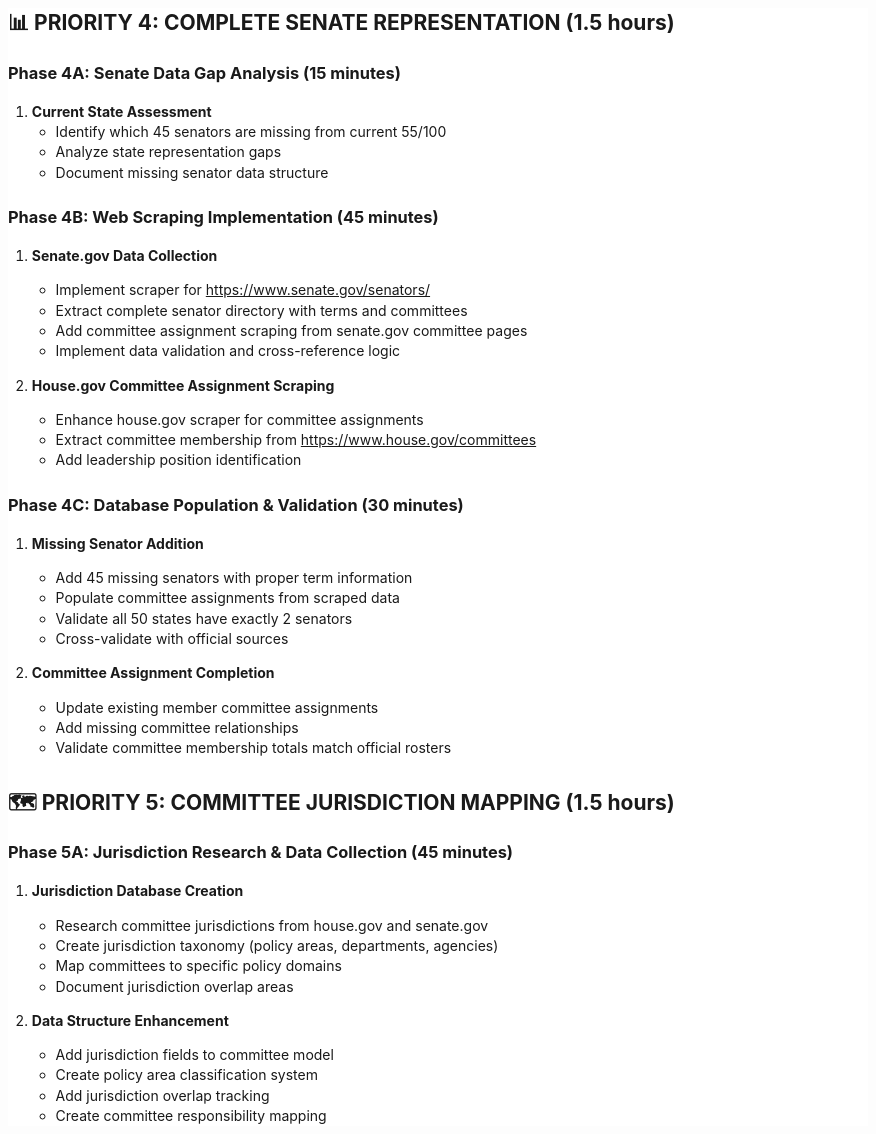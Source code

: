 ## 📊 PRIORITY 4: COMPLETE SENATE REPRESENTATION (1.5 hours)

### **Phase 4A: Senate Data Gap Analysis (15 minutes)**
1. **Current State Assessment**
   - Identify which 45 senators are missing from current 55/100
   - Analyze state representation gaps
   - Document missing senator data structure

### **Phase 4B: Web Scraping Implementation (45 minutes)**
1. **Senate.gov Data Collection**
   - Implement scraper for https://www.senate.gov/senators/
   - Extract complete senator directory with terms and committees
   - Add committee assignment scraping from senate.gov committee pages
   - Implement data validation and cross-reference logic

2. **House.gov Committee Assignment Scraping**
   - Enhance house.gov scraper for committee assignments
   - Extract committee membership from https://www.house.gov/committees
   - Add leadership position identification

### **Phase 4C: Database Population & Validation (30 minutes)**
1. **Missing Senator Addition**
   - Add 45 missing senators with proper term information
   - Populate committee assignments from scraped data
   - Validate all 50 states have exactly 2 senators
   - Cross-validate with official sources

2. **Committee Assignment Completion**
   - Update existing member committee assignments
   - Add missing committee relationships
   - Validate committee membership totals match official rosters

## 🗺️ PRIORITY 5: COMMITTEE JURISDICTION MAPPING (1.5 hours)

### **Phase 5A: Jurisdiction Research & Data Collection (45 minutes)**
1. **Jurisdiction Database Creation**
   - Research committee jurisdictions from house.gov and senate.gov
   - Create jurisdiction taxonomy (policy areas, departments, agencies)
   - Map committees to specific policy domains
   - Document jurisdiction overlap areas

2. **Data Structure Enhancement**
   - Add jurisdiction fields to committee model
   - Create policy area classification system
   - Add jurisdiction overlap tracking
   - Create committee responsibility mapping
